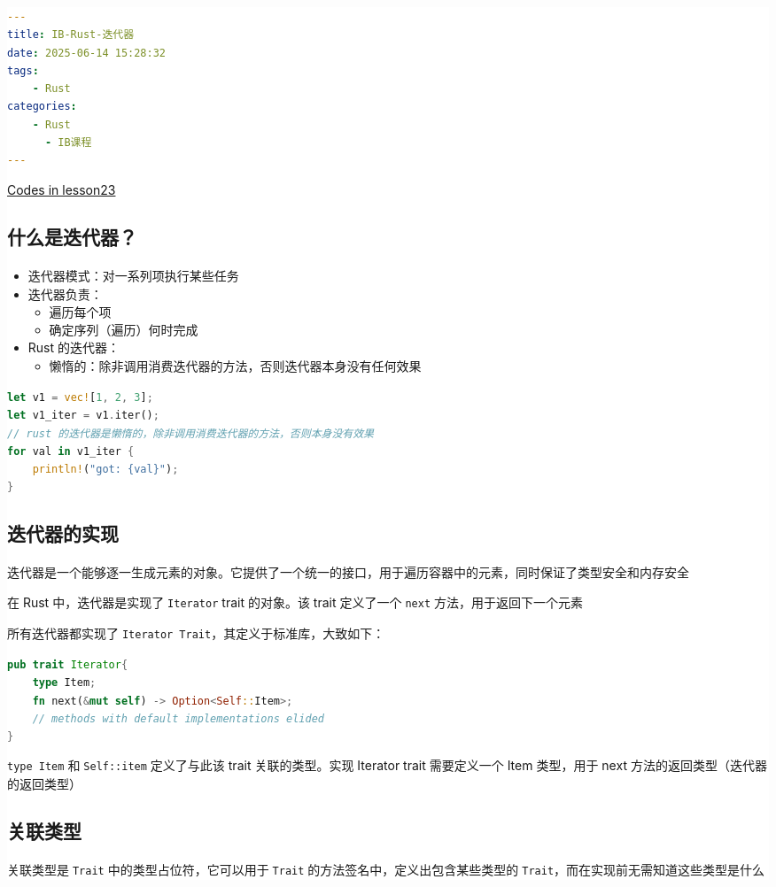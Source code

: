 ```yaml
---
title: IB-Rust-迭代器
date: 2025-06-14 15:28:32
tags:
    - Rust
categories:
    - Rust
      - IB课程
---
```


[Codes in lesson23](https://github.com/Zoella-w/IB-Rust/tree/main/23_iter)

## 什么是迭代器？

- 迭代器模式：对一系列项执行某些任务
- 迭代器负责：
  - 遍历每个项
  - 确定序列（遍历）何时完成
- Rust 的迭代器：
  - 懒惰的：除非调用消费迭代器的方法，否则迭代器本身没有任何效果

```rust
let v1 = vec![1, 2, 3];
let v1_iter = v1.iter();
// rust 的迭代器是懒惰的，除非调用消费迭代器的方法，否则本身没有效果
for val in v1_iter {
    println!("got: {val}");
}
```

## 迭代器的实现

迭代器是一个能够逐一生成元素的对象。它提供了一个统一的接口，用于遍历容器中的元素，同时保证了类型安全和内存安全

在 Rust 中，迭代器是实现了 `Iterator` trait 的对象。该 trait 定义了一个 `next` 方法，用于返回下一个元素

所有迭代器都实现了 `Iterator Trait`，其定义于标准库，大致如下：

```rust
pub trait Iterator{
    type Item;
    fn next(&mut self) -> Option<Self::Item>;
    // methods with default implementations elided
}
```

`type Item` 和 `Self::item` 定义了与此该 trait 关联的类型。实现 Iterator trait 需要定义一个 Item 类型，用于 next 方法的返回类型（迭代器的返回类型）

## 关联类型

关联类型是 `Trait` 中的类型占位符，它可以用于 `Trait` 的方法签名中，定义出包含某些类型的 `Trait`，而在实现前无需知道这些类型是什么
